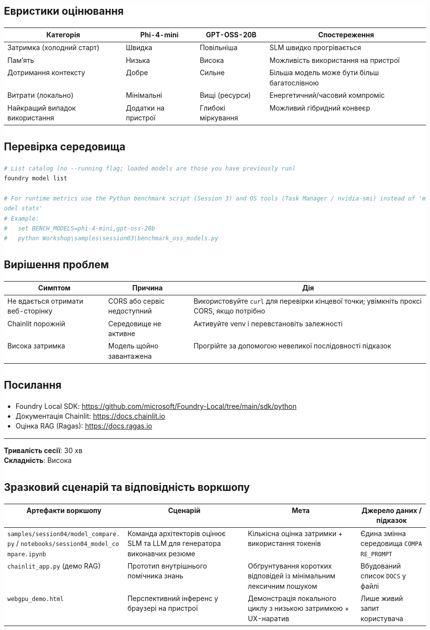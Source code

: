 ## Евристики оцінювання

| Категорія | Phi-4-mini | GPT-OSS-20B | Спостереження |
|-----------|------------|-------------|---------------|
| Затримка (холодний старт) | Швидка | Повільніша | SLM швидко прогрівається |
| Пам’ять | Низька | Висока | Можливість використання на пристрої |
| Дотримання контексту | Добре | Сильне | Більша модель може бути більш багатослівною |
| Витрати (локально) | Мінімальні | Вищі (ресурси) | Енергетичний/часовий компроміс |
| Найкращий випадок використання | Додатки на пристрої | Глибокі міркування | Можливий гібридний конвеєр |

## Перевірка середовища

```powershell
# List catalog (no --running flag; loaded models are those you have previously run)
foundry model list

# For runtime metrics use the Python benchmark script (Session 3) and OS tools (Task Manager / nvidia-smi) instead of 'model stats'
# Example:
#   set BENCH_MODELS=phi-4-mini,gpt-oss-20b
#   python Workshop\samples\session03\benchmark_oss_models.py
```

## Вирішення проблем

| Симптом | Причина | Дія |
|---------|---------|-----|
| Не вдається отримати веб-сторінку | CORS або сервіс недоступний | Використовуйте `curl` для перевірки кінцевої точки; увімкніть проксі CORS, якщо потрібно |
| Chainlit порожній | Середовище не активне | Активуйте venv і перевстановіть залежності |
| Висока затримка | Модель щойно завантажена | Прогрійте за допомогою невеликої послідовності підказок |

## Посилання

- Foundry Local SDK: https://github.com/microsoft/Foundry-Local/tree/main/sdk/python
- Документація Chainlit: https://docs.chainlit.io
- Оцінка RAG (Ragas): https://docs.ragas.io

---

**Тривалість сесії**: 30 хв  
**Складність**: Висока

## Зразковий сценарій та відповідність воркшопу

| Артефакти воркшопу | Сценарій | Мета | Джерело даних / підказок |
|--------------------|----------|------|-------------------------|
| `samples/session04/model_compare.py` / `notebooks/session04_model_compare.ipynb` | Команда архітекторів оцінює SLM та LLM для генератора виконавчих резюме | Кількісна оцінка затримки + використання токенів | Єдина змінна середовища `COMPARE_PROMPT` |
| `chainlit_app.py` (демо RAG) | Прототип внутрішнього помічника знань | Обґрунтування коротких відповідей із мінімальним лексичним пошуком | Вбудований список `DOCS` у файлі |
| `webgpu_demo.html` | Перспективний інференс у браузері на пристрої | Демонстрація локального циклу з низькою затримкою + UX-наратив | Лише живий запит користувача |
